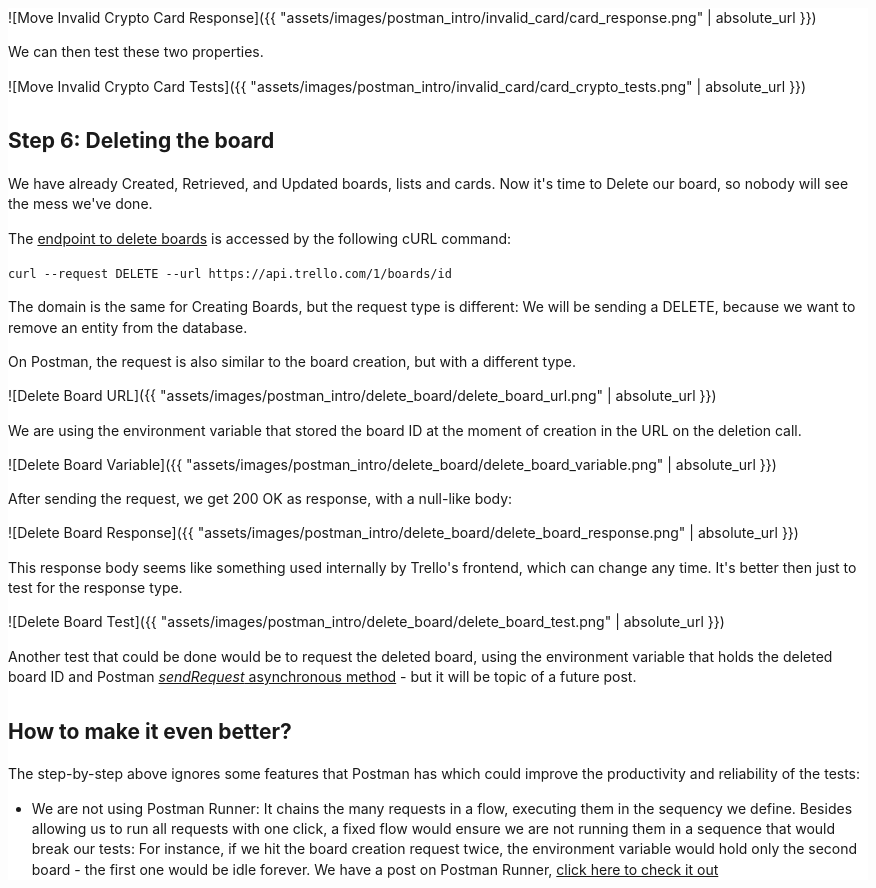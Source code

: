 ![Move Invalid Crypto Card Response]({{ "assets/images/postman_intro/invalid_card/card_response.png" | absolute_url }})

We can then test these two properties.

![Move Invalid Crypto Card Tests]({{ "assets/images/postman_intro/invalid_card/card_crypto_tests.png" | absolute_url }})


## Step 6: Deleting the board

We have already Created, Retrieved, and Updated boards, lists and cards.
Now it's time to Delete our board, so nobody will see the mess we've done.


The [endpoint to delete boards](https://developers.trello.com/reference/#cardsid-1) is accessed by the following cURL
command:

```console
curl --request DELETE --url https://api.trello.com/1/boards/id
```

The domain is the same for Creating Boards, but the request type is different: We will be sending a DELETE, because we want to remove an entity from the database.

On Postman, the request is also similar to the board creation, but with a different type.

![Delete Board URL]({{ "assets/images/postman_intro/delete_board/delete_board_url.png" | absolute_url }})

We are using the environment variable that stored the board ID at the moment of creation in the URL on the deletion call.

![Delete Board Variable]({{ "assets/images/postman_intro/delete_board/delete_board_variable.png" | absolute_url }})

After sending the request, we get 200 OK as response, with a null-like body:

![Delete Board Response]({{ "assets/images/postman_intro/delete_board/delete_board_response.png" | absolute_url }})

This response body seems like something used internally by Trello's frontend, which can change any time. It's better then just to test for the response type.

![Delete Board Test]({{ "assets/images/postman_intro/delete_board/delete_board_test.png" | absolute_url }})

Another test that could be done would be to request the deleted board, using the environment variable that holds the deleted board ID and Postman [_sendRequest_ asynchronous method](http://blog.getpostman.com/2017/10/03/send-asynchronous-requests-with-postmans-pm-api/) - but it will be topic of a future post.

## How to make it even better?

 The step-by-step above ignores some features that Postman has which could improve the productivity and reliability of the tests:
    
* We are not using Postman Runner: It chains the many requests in a flow, executing them in the sequency we define. Besides allowing us to run all requests with one click, a fixed flow would ensure we are not running them in a sequence that would break our tests: For instance, if we hit the board creation request twice, the environment variable would hold only the second board - the first one would be idle forever. We have a post on Postman Runner, [click here to check it out](http://thatsabug.com/2019/02/01/postman_runner.html)
